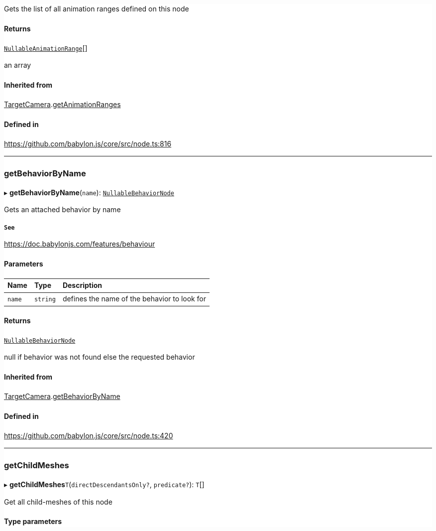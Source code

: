 Gets the list of all animation ranges defined on this node

#### Returns

[`Nullable`](../modules.md#nullable)[`AnimationRange`](AnimationRange.md)[]

an array

#### Inherited from

[TargetCamera](TargetCamera.md).[getAnimationRanges](TargetCamera.md#getanimationranges)

#### Defined in

https://github.com/babylon.js/core/src/node.ts:816

___

### getBehaviorByName

▸ **getBehaviorByName**(`name`): [`Nullable`](../modules.md#nullable)[`Behavior`](../interfaces/Behavior.md)[`Node`](Node.md)

Gets an attached behavior by name

**`See`**

https://doc.babylonjs.com/features/behaviour

#### Parameters

| Name | Type | Description |
| :------ | :------ | :------ |
| `name` | `string` | defines the name of the behavior to look for |

#### Returns

[`Nullable`](../modules.md#nullable)[`Behavior`](../interfaces/Behavior.md)[`Node`](Node.md)

null if behavior was not found else the requested behavior

#### Inherited from

[TargetCamera](TargetCamera.md).[getBehaviorByName](TargetCamera.md#getbehaviorbyname)

#### Defined in

https://github.com/babylon.js/core/src/node.ts:420

___

### getChildMeshes

▸ **getChildMeshes**`T`(`directDescendantsOnly?`, `predicate?`): `T`[]

Get all child-meshes of this node

#### Type parameters
